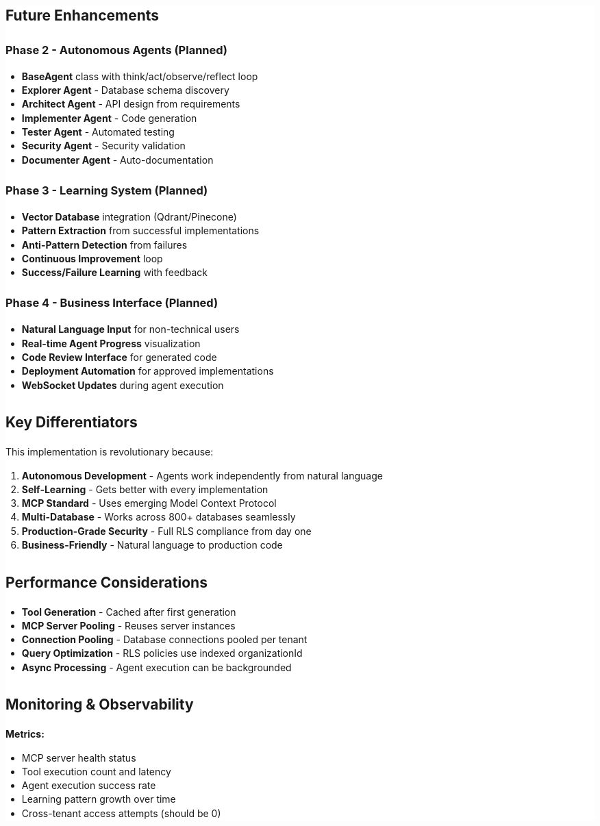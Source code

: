## Future Enhancements

### Phase 2 - Autonomous Agents (Planned)

- **BaseAgent** class with think/act/observe/reflect loop
- **Explorer Agent** - Database schema discovery
- **Architect Agent** - API design from requirements
- **Implementer Agent** - Code generation
- **Tester Agent** - Automated testing
- **Security Agent** - Security validation
- **Documenter Agent** - Auto-documentation

### Phase 3 - Learning System (Planned)

- **Vector Database** integration (Qdrant/Pinecone)
- **Pattern Extraction** from successful implementations
- **Anti-Pattern Detection** from failures
- **Continuous Improvement** loop
- **Success/Failure Learning** with feedback

### Phase 4 - Business Interface (Planned)

- **Natural Language Input** for non-technical users
- **Real-time Agent Progress** visualization
- **Code Review Interface** for generated code
- **Deployment Automation** for approved implementations
- **WebSocket Updates** during agent execution

## Key Differentiators

This implementation is revolutionary because:

1. **Autonomous Development** - Agents work independently from natural language
2. **Self-Learning** - Gets better with every implementation
3. **MCP Standard** - Uses emerging Model Context Protocol
4. **Multi-Database** - Works across 800+ databases seamlessly
5. **Production-Grade Security** - Full RLS compliance from day one
6. **Business-Friendly** - Natural language to production code

## Performance Considerations

- **Tool Generation** - Cached after first generation
- **MCP Server Pooling** - Reuses server instances
- **Connection Pooling** - Database connections pooled per tenant
- **Query Optimization** - RLS policies use indexed organizationId
- **Async Processing** - Agent execution can be backgrounded

## Monitoring & Observability

**Metrics:**
- MCP server health status
- Tool execution count and latency
- Agent execution success rate
- Learning pattern growth over time
- Cross-tenant access attempts (should be 0)
